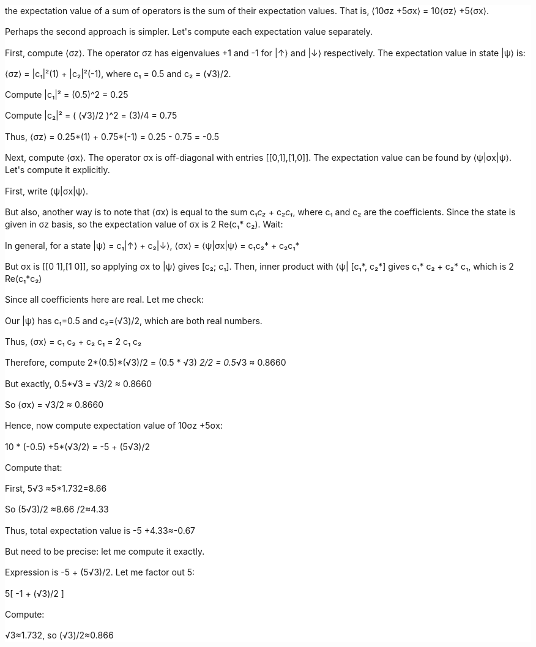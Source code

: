 the expectation value of a sum of operators is the sum of their expectation values. That is, ⟨10σz +5σx⟩ = 10⟨σz⟩ +5⟨σx⟩.

Perhaps the second approach is simpler. Let's compute each expectation value separately.

First, compute ⟨σz⟩. The operator σz has eigenvalues +1 and -1 for |↑⟩ and |↓⟩ respectively. The expectation value in state |ψ⟩ is:

⟨σz⟩ = |c₁|²(1) + |c₂|²(-1), where c₁ = 0.5 and c₂ = (√3)/2.

Compute |c₁|² = (0.5)^2 = 0.25

Compute |c₂|² = ( (√3)/2 )^2 = (3)/4 = 0.75

Thus, ⟨σz⟩ = 0.25*(1) + 0.75*(-1) = 0.25 - 0.75 = -0.5

Next, compute ⟨σx⟩. The operator σx is off-diagonal with entries [[0,1],[1,0]]. The expectation value can be found by ⟨ψ|σx|ψ⟩. Let's compute it explicitly.

First, write ⟨ψ|σx|ψ⟩.

But also, another way is to note that ⟨σx⟩ is equal to the sum c₁*c₂* + c₂*c₁*, where c₁ and c₂ are the coefficients. Since the state is given in σz basis, so the expectation value of σx is 2 Re(c₁* c₂). Wait:

In general, for a state |ψ⟩ = c₁|↑⟩ + c₂|↓⟩, ⟨σx⟩ = ⟨ψ|σx|ψ⟩ = c₁c₂* + c₂c₁*

But σx is [[0 1],[1 0]], so applying σx to |ψ⟩ gives [c₂; c₁]. Then, inner product with ⟨ψ| [c₁*, c₂*] gives c₁* c₂ + c₂* c₁, which is 2 Re(c₁*c₂)

Since all coefficients here are real. Let me check:

Our |ψ⟩ has c₁=0.5 and c₂=(√3)/2, which are both real numbers.

Thus, ⟨σx⟩ = c₁ c₂ + c₂ c₁ = 2 c₁ c₂

Therefore, compute 2*(0.5)*(√3)/2 = (0.5 * √3) *2/2 = 0.5*√3 ≈ 0.8660

But exactly, 0.5*√3 = √3/2 ≈ 0.8660

So ⟨σx⟩ = √3/2 ≈ 0.8660

Hence, now compute expectation value of 10σz +5σx:

10 * (-0.5) +5*(√3/2) = -5 + (5√3)/2

Compute that:

First, 5√3 ≈5*1.732=8.66

So (5√3)/2 ≈8.66 /2≈4.33

Thus, total expectation value is -5 +4.33≈-0.67

But need to be precise: let me compute it exactly.

Expression is -5 + (5√3)/2. Let me factor out 5:

5[ -1 + (√3)/2 ]

Compute:

√3≈1.732, so (√3)/2≈0.866
